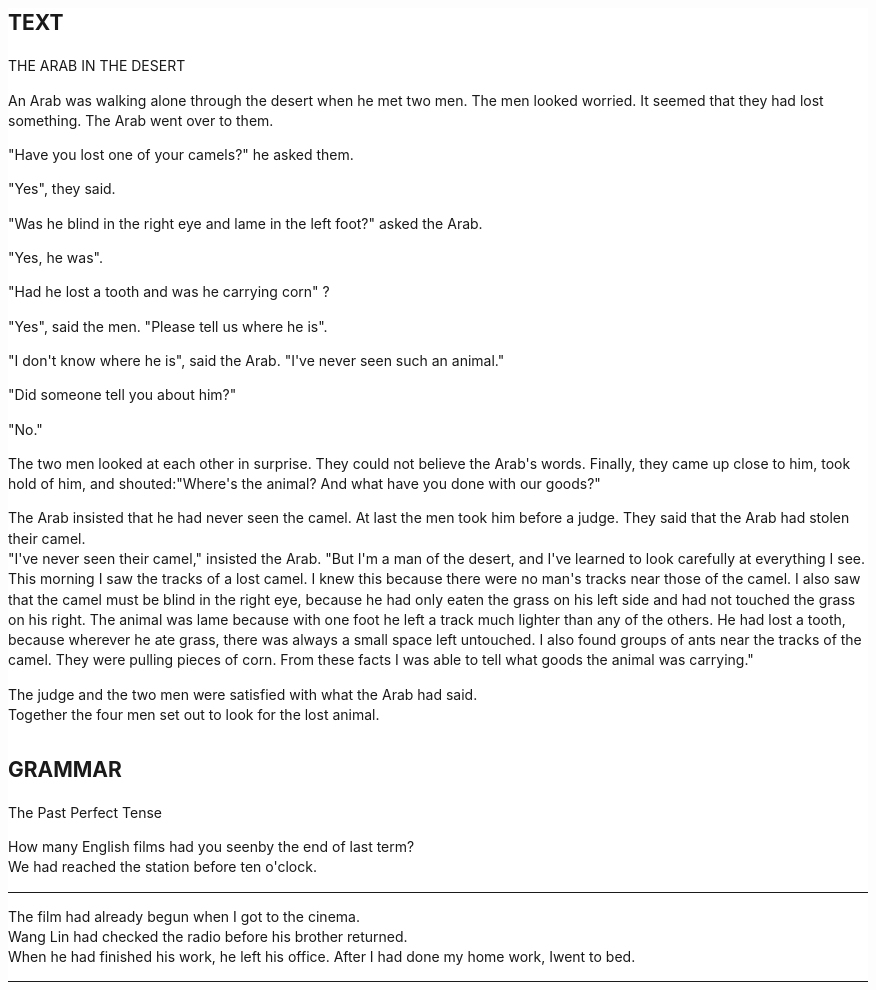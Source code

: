 ## TEXT

THE ARAB IN THE DESERT

An Arab was walking alone through the desert when he met two men. The men looked worried. It seemed that they had lost something. The Arab went over to them.  

"Have you lost one of your camels?" he asked them.  
 
"Yes", they said.  

"Was he blind in the right eye and lame in the left foot?" asked the Arab.  

"Yes, he was".  

"Had  he lost a tooth and was he carrying corn" ?  
 
"Yes", said the men. "Please tell us where he is".
 
"I don't know where he is", said the Arab. "I've never seen such an animal."  

"Did someone tell you about him?"  

"No."   

The two men looked at each other in surprise. They could not believe the Arab's words. Finally, they came up close to him, took hold of him, and shouted:"Where's  the animal? And what have you done with our goods?"  

The Arab insisted that he had never seen the camel. At last the men took him before a judge. They said that the Arab had stolen their camel.  
"I've never seen their camel," insisted the Arab. "But I'm a man of the desert, and I've learned to look carefully at everything I see. This morning I saw the tracks of a lost camel. I knew this because there were no man's tracks near those of the  camel. I also saw that the camel must be blind in the right eye, because he had only eaten the grass on his left side and had not touched the grass on his right. The animal was lame because with one foot he left a track much lighter than any of the others. He had lost a tooth, because wherever he ate grass, there was always a small space left untouched. I also found groups of ants near the tracks of the camel. They were pulling pieces of corn. From these facts I was able to tell what goods the animal was carrying."  

The judge and the two men were satisfied with what the Arab had said.  
Together the four men set out to look for the lost animal.

## GRAMMAR

The Past Perfect Tense

How many English films had you seenby the end of last term?  
We had reached the station before ten o'clock.

------

The film had already begun when I got to the cinema.  
Wang Lin had checked the radio before his brother returned.  
When he had finished his work, he left his office. After I had done my home work, Iwent to bed.

------
